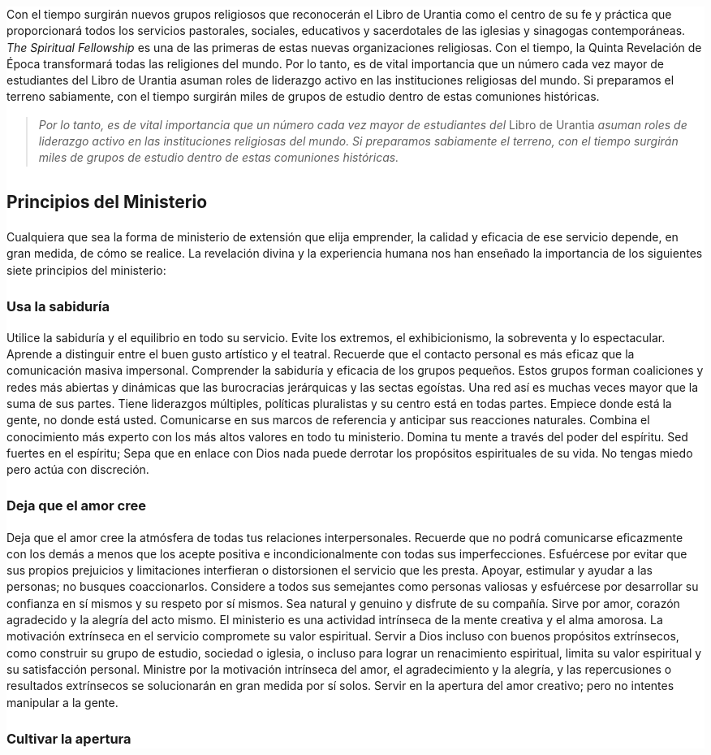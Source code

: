 Con el tiempo surgirán nuevos grupos religiosos que reconocerán el Libro de Urantia como el centro de su fe y práctica que proporcionará todos los servicios pastorales, sociales, educativos y sacerdotales de las iglesias y sinagogas contemporáneas. _The Spiritual Fellowship_ es una de las primeras de estas nuevas organizaciones religiosas. Con el tiempo, la Quinta Revelación de Época transformará todas las religiones del mundo. Por lo tanto, es de vital importancia que un número cada vez mayor de estudiantes del Libro de Urantia asuman roles de liderazgo activo en las instituciones religiosas del mundo. Si preparamos el terreno sabiamente, con el tiempo surgirán miles de grupos de estudio dentro de estas comuniones históricas.

> _Por lo tanto, es de vital importancia que un número cada vez mayor de estudiantes del_ Libro de Urantia _asuman roles de liderazgo activo en las instituciones religiosas del mundo. Si preparamos sabiamente el terreno, con el tiempo surgirán miles de grupos de estudio dentro de estas comuniones históricas._

## Principios del Ministerio

Cualquiera que sea la forma de ministerio de extensión que elija emprender, la calidad y eficacia de ese servicio depende, en gran medida, de cómo se realice. La revelación divina y la experiencia humana nos han enseñado la importancia de los siguientes siete principios del ministerio:

### Usa la sabiduría

Utilice la sabiduría y el equilibrio en todo su servicio. Evite los extremos, el exhibicionismo, la sobreventa y lo espectacular. Aprende a distinguir entre el buen gusto artístico y el teatral. Recuerde que el contacto personal es más eficaz que la comunicación masiva impersonal. Comprender la sabiduría y eficacia de los grupos pequeños. Estos grupos forman coaliciones y redes más abiertas y dinámicas que las burocracias jerárquicas y las sectas egoístas. Una red así es muchas veces mayor que la suma de sus partes. Tiene liderazgos múltiples, políticas pluralistas y su centro está en todas partes. Empiece donde está la gente, no donde está usted. Comunicarse en sus marcos de referencia y anticipar sus reacciones naturales. Combina el conocimiento más experto con los más altos valores en todo tu ministerio. Domina tu mente a través del poder del espíritu. Sed fuertes en el espíritu; Sepa que en enlace con Dios nada puede derrotar los propósitos espirituales de su vida. No tengas miedo pero actúa con discreción.

### Deja que el amor cree

Deja que el amor cree la atmósfera de todas tus relaciones interpersonales. Recuerde que no podrá comunicarse eficazmente con los demás a menos que los acepte positiva e incondicionalmente con todas sus imperfecciones. Esfuércese por evitar que sus propios prejuicios y limitaciones interfieran o distorsionen el servicio que les presta. Apoyar, estimular y ayudar a las personas; no busques coaccionarlos. Considere a todos sus semejantes como personas valiosas y esfuércese por desarrollar su confianza en sí mismos y su respeto por sí mismos. Sea natural y genuino y disfrute de su compañía. Sirve por amor, corazón agradecido y la alegría del acto mismo. El ministerio es una actividad intrínseca de la mente creativa y el alma amorosa. La motivación extrínseca en el servicio compromete su valor espiritual. Servir a Dios incluso con buenos propósitos extrínsecos, como construir su grupo de estudio, sociedad o iglesia, o incluso para lograr un renacimiento espiritual, limita su valor espiritual y su satisfacción personal. Ministre por la motivación intrínseca del amor, el agradecimiento y la alegría, y las repercusiones o resultados extrínsecos se solucionarán en gran medida por sí solos. Servir en la apertura del amor creativo; pero no intentes manipular a la gente.

### Cultivar la apertura
